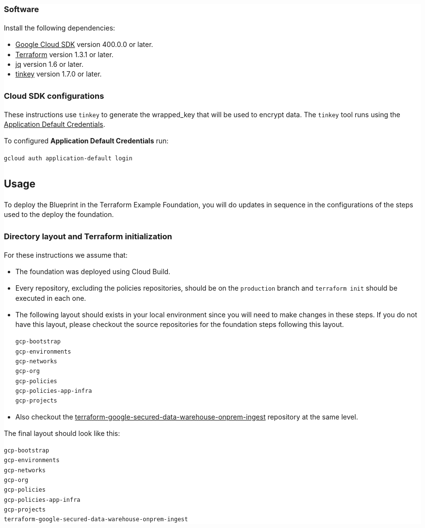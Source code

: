 ### Software

Install the following dependencies:

- [Google Cloud SDK](https://cloud.google.com/sdk/install) version 400.0.0 or later.
- [Terraform](https://www.terraform.io/downloads.html) version 1.3.1 or later.
- [jq](https://stedolan.github.io/jq/) version 1.6 or later.
- [tinkey](https://github.com/google/tink/blob/master/docs/TINKEY.md) version 1.7.0 or later.

### Cloud SDK configurations

These instructions use `tinkey` to generate the wrapped_key that will be used to encrypt data.
The `tinkey` tool runs using the [Application Default Credentials](https://cloud.google.com/sdk/gcloud/reference/auth/application-default).

To configured **Application Default Credentials** run:

```bash
gcloud auth application-default login
```

## Usage

To deploy the Blueprint in the Terraform Example Foundation, you will do updates
in sequence in the configurations of the steps used to the deploy the foundation.

### Directory layout and Terraform initialization

For these instructions we assume that:

- The foundation was deployed using Cloud Build.
- Every repository, excluding the policies repositories, should be on the `production` branch and `terraform init` should be executed in each one.
- The following layout should exists in your local environment since you will need to make changes in these steps.
If you do not have this layout, please checkout the source repositories for the foundation steps following this layout.

    ```text
    gcp-bootstrap
    gcp-environments
    gcp-networks
    gcp-org
    gcp-policies
    gcp-policies-app-infra
    gcp-projects
    ```

- Also checkout the [terraform-google-secured-data-warehouse-onprem-ingest](https://github.com/GoogleCloudPlatform/terraform-google-secured-data-warehouse-onprem-ingest) repository at the same level.

The final layout should look like this:

  ```text
  gcp-bootstrap
  gcp-environments
  gcp-networks
  gcp-org
  gcp-policies
  gcp-policies-app-infra
  gcp-projects
  terraform-google-secured-data-warehouse-onprem-ingest
  ```
